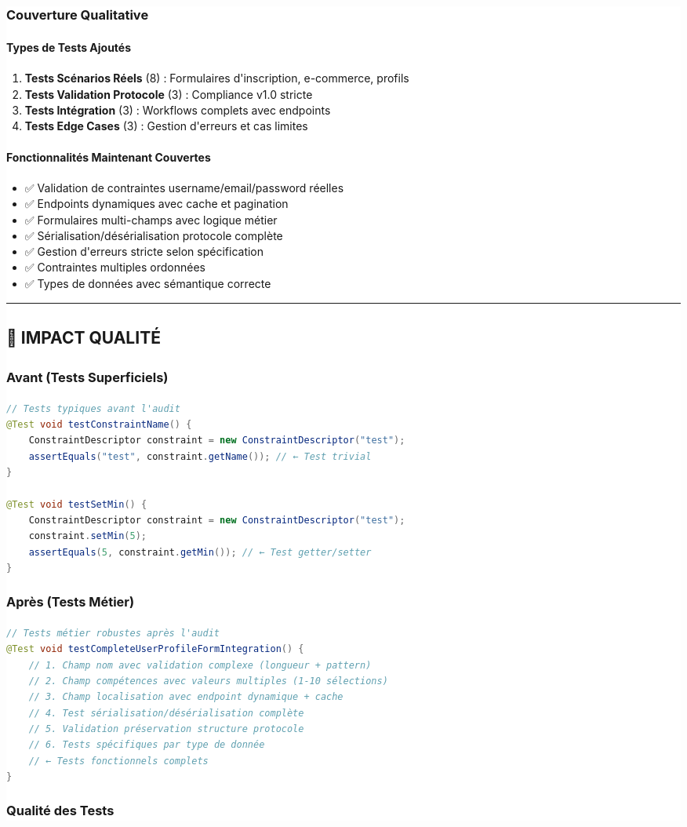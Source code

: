 ### **Couverture Qualitative**

#### **Types de Tests Ajoutés**
1. **Tests Scénarios Réels** (8) : Formulaires d'inscription, e-commerce, profils
2. **Tests Validation Protocole** (3) : Compliance v1.0 stricte
3. **Tests Intégration** (3) : Workflows complets avec endpoints
4. **Tests Edge Cases** (3) : Gestion d'erreurs et cas limites

#### **Fonctionnalités Maintenant Couvertes**
- ✅ Validation de contraintes username/email/password réelles
- ✅ Endpoints dynamiques avec cache et pagination
- ✅ Formulaires multi-champs avec logique métier
- ✅ Sérialisation/désérialisation protocole complète
- ✅ Gestion d'erreurs stricte selon spécification
- ✅ Contraintes multiples ordonnées
- ✅ Types de données avec sémantique correcte

---

## 🎯 **IMPACT QUALITÉ**

### **Avant (Tests Superficiels)**
```java
// Tests typiques avant l'audit
@Test void testConstraintName() {
    ConstraintDescriptor constraint = new ConstraintDescriptor("test");
    assertEquals("test", constraint.getName()); // ← Test trivial
}

@Test void testSetMin() {
    ConstraintDescriptor constraint = new ConstraintDescriptor("test");
    constraint.setMin(5);
    assertEquals(5, constraint.getMin()); // ← Test getter/setter
}
```

### **Après (Tests Métier)**
```java
// Tests métier robustes après l'audit
@Test void testCompleteUserProfileFormIntegration() {
    // 1. Champ nom avec validation complexe (longueur + pattern)
    // 2. Champ compétences avec valeurs multiples (1-10 sélections)
    // 3. Champ localisation avec endpoint dynamique + cache
    // 4. Test sérialisation/désérialisation complète
    // 5. Validation préservation structure protocole
    // 6. Tests spécifiques par type de donnée
    // ← Tests fonctionnels complets
}
```

### **Qualité des Tests**
